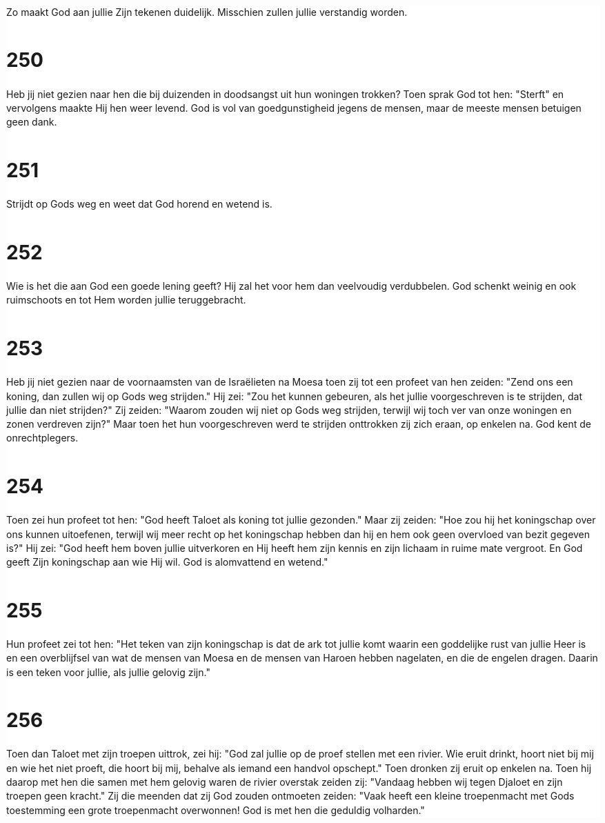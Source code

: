 Zo maakt God aan jullie Zijn tekenen duidelijk. Misschien zullen jullie verstandig worden.

# 250

Heb jij niet gezien naar hen die bij duizenden in doodsangst uit hun woningen trokken? Toen sprak God tot hen: "Sterft" en vervolgens maakte Hij hen weer levend. God is vol van goedgunstigheid jegens de mensen, maar de meeste mensen betuigen geen dank.

# 251

Strijdt op Gods weg en weet dat God horend en wetend is.

# 252

Wie is het die aan God een goede lening geeft? Hij zal het voor hem dan veelvoudig verdubbelen. God schenkt weinig en ook ruimschoots en tot Hem worden jullie teruggebracht.

# 253

Heb jij niet gezien naar de voornaamsten van de Israëlieten na Moesa toen zij tot een profeet van hen zeiden: "Zend ons een koning, dan zullen wij op Gods weg strijden." Hij zei: "Zou het kunnen gebeuren, als het jullie voorgeschreven is te strijden, dat jullie dan niet strijden?" Zij zeiden: "Waarom zouden wij niet op Gods weg strijden, terwijl wij toch ver van onze woningen en zonen verdreven zijn?" Maar toen het hun voorgeschreven werd te strijden onttrokken zij zich eraan, op enkelen na. God kent de onrechtplegers.

# 254

Toen zei hun profeet tot hen: "God heeft Taloet als koning tot jullie gezonden." Maar zij zeiden: "Hoe zou hij het koningschap over ons kunnen uitoefenen, terwijl wij meer recht op het koningschap hebben dan hij en hem ook geen overvloed van bezit gegeven is?" Hij zei: "God heeft hem boven jullie uitverkoren en Hij heeft hem zijn kennis en zijn lichaam in ruime mate vergroot. En God geeft Zijn koningschap aan wie Hij wil. God is alomvattend en wetend."

# 255

Hun profeet zei tot hen: "Het teken van zijn koningschap is dat de ark tot jullie komt waarin een goddelijke rust van jullie Heer is en een overblijfsel van wat de mensen van Moesa en de mensen van Haroen hebben nagelaten, en die de engelen dragen. Daarin is een teken voor jullie, als jullie gelovig zijn."

# 256

Toen dan Taloet met zijn troepen uittrok, zei hij: "God zal jullie op de proef stellen met een rivier. Wie eruit drinkt, hoort niet bij mij en wie het niet proeft, die hoort bij mij, behalve als iemand een handvol opschept." Toen dronken zij eruit op enkelen na. Toen hij daarop met hen die samen met hem gelovig waren de rivier overstak zeiden zij: "Vandaag hebben wij tegen Djaloet en zijn troepen geen kracht." Zij die meenden dat zij God zouden ontmoeten zeiden: "Vaak heeft een kleine troepenmacht met Gods toestemming een grote troepenmacht overwonnen! God is met hen die geduldig volharden."
